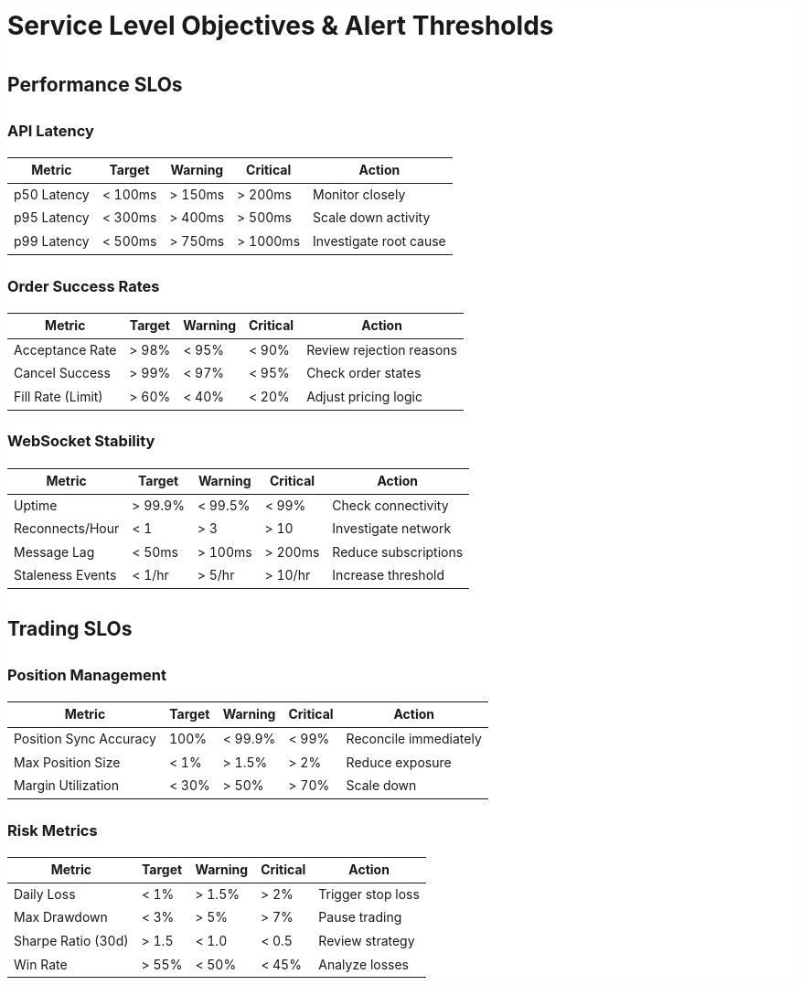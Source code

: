 # Service Level Objectives & Alert Thresholds

## Performance SLOs

### API Latency
| Metric | Target | Warning | Critical | Action |
|--------|--------|---------|----------|--------|
| p50 Latency | < 100ms | > 150ms | > 200ms | Monitor closely |
| p95 Latency | < 300ms | > 400ms | > 500ms | Scale down activity |
| p99 Latency | < 500ms | > 750ms | > 1000ms | Investigate root cause |

### Order Success Rates
| Metric | Target | Warning | Critical | Action |
|--------|--------|---------|----------|--------|
| Acceptance Rate | > 98% | < 95% | < 90% | Review rejection reasons |
| Cancel Success | > 99% | < 97% | < 95% | Check order states |
| Fill Rate (Limit) | > 60% | < 40% | < 20% | Adjust pricing logic |

### WebSocket Stability
| Metric | Target | Warning | Critical | Action |
|--------|--------|---------|----------|--------|
| Uptime | > 99.9% | < 99.5% | < 99% | Check connectivity |
| Reconnects/Hour | < 1 | > 3 | > 10 | Investigate network |
| Message Lag | < 50ms | > 100ms | > 200ms | Reduce subscriptions |
| Staleness Events | < 1/hr | > 5/hr | > 10/hr | Increase threshold |

## Trading SLOs

### Position Management
| Metric | Target | Warning | Critical | Action |
|--------|--------|---------|----------|--------|
| Position Sync Accuracy | 100% | < 99.9% | < 99% | Reconcile immediately |
| Max Position Size | < 1% | > 1.5% | > 2% | Reduce exposure |
| Margin Utilization | < 30% | > 50% | > 70% | Scale down |

### Risk Metrics
| Metric | Target | Warning | Critical | Action |
|--------|--------|---------|----------|--------|
| Daily Loss | < 1% | > 1.5% | > 2% | Trigger stop loss |
| Max Drawdown | < 3% | > 5% | > 7% | Pause trading |
| Sharpe Ratio (30d) | > 1.5 | < 1.0 | < 0.5 | Review strategy |
| Win Rate | > 55% | < 50% | < 45% | Analyze losses |

